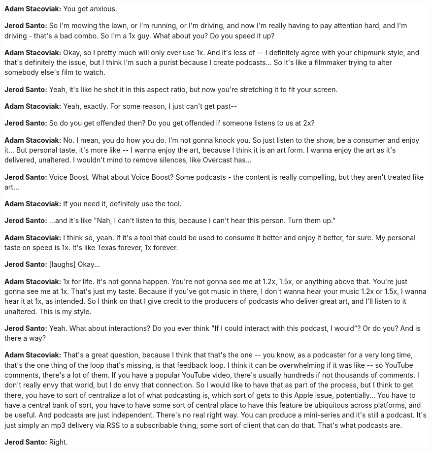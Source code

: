 **Adam Stacoviak:** You get anxious.

**Jerod Santo:** So I'm mowing the lawn, or I'm running, or I'm driving, and now I'm really having to pay attention hard, and I'm driving - that's a bad combo. So I'm a 1x guy. What about you? Do you speed it up?

**Adam Stacoviak:** Okay, so I pretty much will only ever use 1x. And it's less of -- I definitely agree with your chipmunk style, and that's definitely the issue, but I think I'm such a purist because I create podcasts... So it's like a filmmaker trying to alter somebody else's film to watch.

**Jerod Santo:** Yeah, it's like he shot it in this aspect ratio, but now you're stretching it to fit your screen.

**Adam Stacoviak:** Yeah, exactly. For some reason, I just can't get past--

**Jerod Santo:** So do you get offended then? Do you get offended if someone listens to us at 2x?

**Adam Stacoviak:** No. I mean, you do how you do. I'm not gonna knock you. So just listen to the show, be a consumer and enjoy it... But personal taste, it's more like -- I wanna enjoy the art, because I think it is an art form. I wanna enjoy the art as it's delivered, unaltered. I wouldn't mind to remove silences, like Overcast has...

**Jerod Santo:** Voice Boost. What about Voice Boost? Some podcasts - the content is really compelling, but they aren't treated like art...

**Adam Stacoviak:** If you need it, definitely use the tool.

**Jerod Santo:** ...and it's like "Nah, I can't listen to this, because I can't hear this person. Turn them up."

**Adam Stacoviak:** I think so, yeah. If it's a tool that could be used to consume it better and enjoy it better, for sure. My personal taste on speed is 1x. It's like Texas forever, 1x forever.

**Jerod Santo:** \[laughs\] Okay...

**Adam Stacoviak:** 1x for life. It's not gonna happen. You're not gonna see me at 1.2x, 1.5x, or anything above that. You're just gonna see me at 1x. That's just my taste. Because if you've got music in there, I don't wanna hear your music 1.2x or 1.5x, I wanna hear it at 1x, as intended. So I think on that I give credit to the producers of podcasts who deliver great art, and I'll listen to it unaltered. This is my style.

**Jerod Santo:** Yeah. What about interactions? Do you ever think "If I could interact with this podcast, I would"? Or do you? And is there a way?

**Adam Stacoviak:** That's a great question, because I think that that's the one -- you know, as a podcaster for a very long time, that's the one thing of the loop that's missing, is that feedback loop. I think it can be overwhelming if it was like -- so YouTube comments, there's a lot of them. If you have a popular YouTube video, there's usually hundreds if not thousands of comments. I don't really envy that world, but I do envy that connection. So I would like to have that as part of the process, but I think to get there, you have to sort of centralize a lot of what podcasting is, which sort of gets to this Apple issue, potentially... You have to have a central bank of sort, you have to have some sort of central place to have this feature be ubiquitous across platforms, and be useful. And podcasts are just independent. There's no real right way. You can produce a mini-series and it's still a podcast. It's just simply an mp3 delivery via RSS to a subscribable thing, some sort of client that can do that. That's what podcasts are.

**Jerod Santo:** Right.
